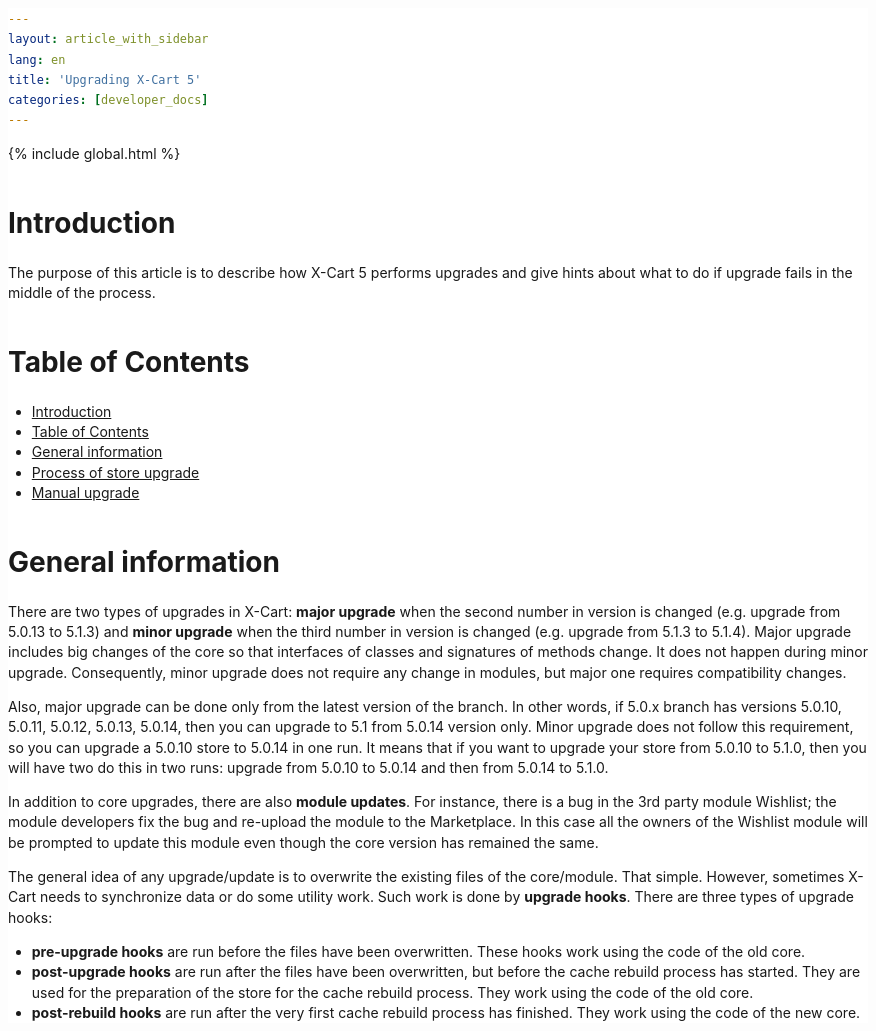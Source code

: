 ```yaml
---
layout: article_with_sidebar
lang: en
title: 'Upgrading X-Cart 5'
categories: [developer_docs]
---
```


{% include global.html %}

# Introduction

The purpose of this article is to describe how X-Cart 5 performs upgrades and give hints about what to do if upgrade fails in the middle of the process.

# Table of Contents

*   [Introduction](#introduction)
*   [Table of Contents](#table-of-contents)
*   [General information](#general-information)
*   [Process of store upgrade](#process-of-store-upgrade)
*   [Manual upgrade](#manual-upgrade)

# General information

There are two types of upgrades in X-Cart: **major upgrade** when the second number in version is changed (e.g. upgrade from 5.0.13 to 5.1.3) and **minor upgrade** when the third number in version is changed (e.g. upgrade from 5.1.3 to 5.1.4). Major upgrade includes big changes of the core so that interfaces of classes and signatures of methods change. It does not happen during minor upgrade. Consequently, minor upgrade does not require any change in modules, but major one requires compatibility changes.

Also, major upgrade can be done only from the latest version of the branch. In other words, if 5.0.x branch has versions 5.0.10, 5.0.11, 5.0.12, 5.0.13, 5.0.14, then you can upgrade to 5.1 from 5.0.14 version only. Minor upgrade does not follow this requirement, so you can upgrade a 5.0.10 store to 5.0.14 in one run. It means that if you want to upgrade your store from 5.0.10 to 5.1.0, then you will have two do this in two runs: upgrade from 5.0.10 to 5.0.14 and then from 5.0.14 to 5.1.0.

In addition to core upgrades, there are also **module updates**. For instance, there is a bug in the 3rd party module Wishlist; the module developers fix the bug and re-upload the module to the Marketplace. In this case all the owners of the Wishlist module will be prompted to update this module even though the core version has remained the same.

The general idea of any upgrade/update is to overwrite the existing files of the core/module. That simple. However, sometimes X-Cart needs to synchronize data or do some utility work. Such work is done by **upgrade hooks**. There are three types of upgrade hooks:

*   **pre-upgrade hooks** are run before the files have been overwritten. These hooks work using the code of the old core.
*   **post-upgrade hooks** are run after the files have been overwritten, but before the cache rebuild process has started. They are used for the preparation of the store for the cache rebuild process. They work using the code of the old core.
*   **post-rebuild hooks** are run after the very first cache rebuild process has finished. They work using the code of the new core.
